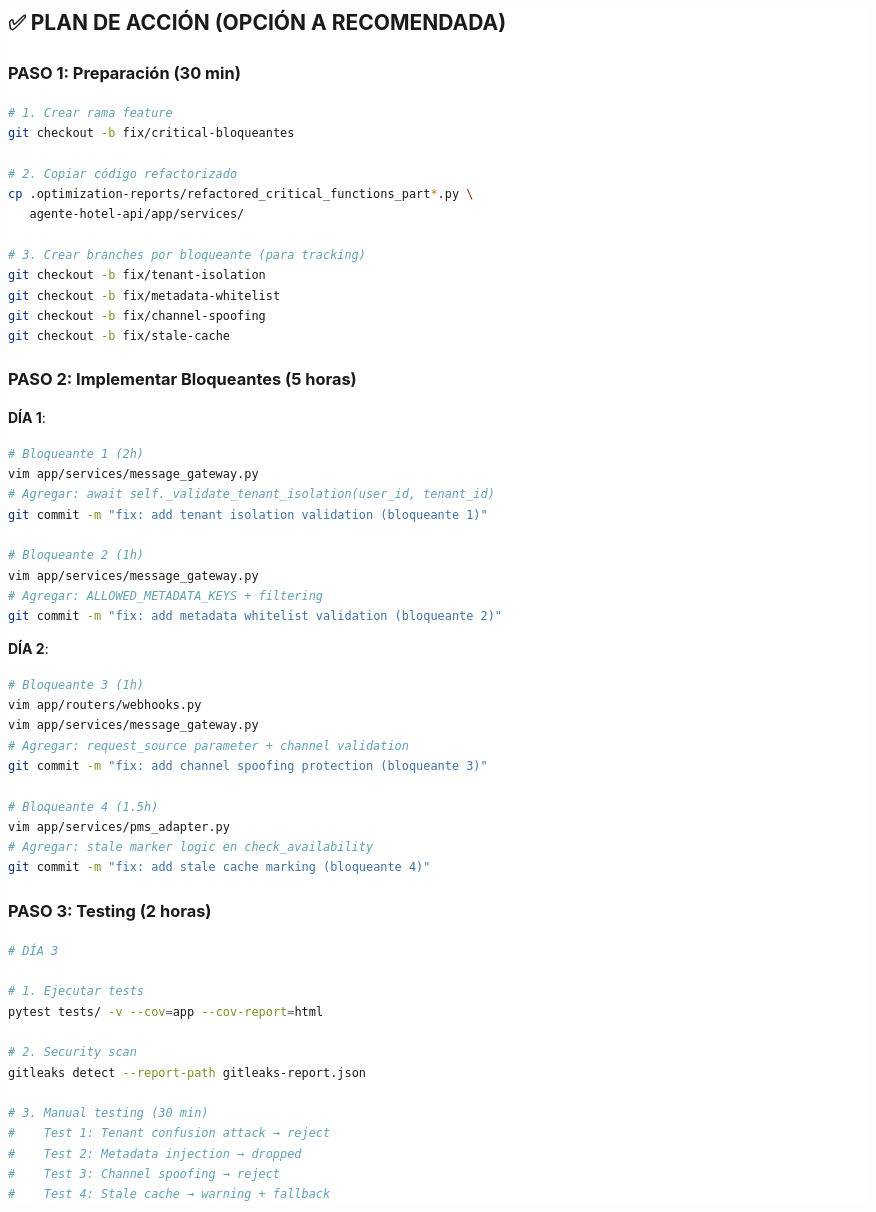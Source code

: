 
## ✅ PLAN DE ACCIÓN (OPCIÓN A RECOMENDADA)

### PASO 1: Preparación (30 min)

```bash
# 1. Crear rama feature
git checkout -b fix/critical-bloqueantes

# 2. Copiar código refactorizado
cp .optimization-reports/refactored_critical_functions_part*.py \
   agente-hotel-api/app/services/

# 3. Crear branches por bloqueante (para tracking)
git checkout -b fix/tenant-isolation
git checkout -b fix/metadata-whitelist
git checkout -b fix/channel-spoofing
git checkout -b fix/stale-cache
```

### PASO 2: Implementar Bloqueantes (5 horas)

**DÍA 1**:
```bash
# Bloqueante 1 (2h)
vim app/services/message_gateway.py
# Agregar: await self._validate_tenant_isolation(user_id, tenant_id)
git commit -m "fix: add tenant isolation validation (bloqueante 1)"

# Bloqueante 2 (1h)
vim app/services/message_gateway.py
# Agregar: ALLOWED_METADATA_KEYS + filtering
git commit -m "fix: add metadata whitelist validation (bloqueante 2)"
```

**DÍA 2**:
```bash
# Bloqueante 3 (1h)
vim app/routers/webhooks.py
vim app/services/message_gateway.py
# Agregar: request_source parameter + channel validation
git commit -m "fix: add channel spoofing protection (bloqueante 3)"

# Bloqueante 4 (1.5h)
vim app/services/pms_adapter.py
# Agregar: stale marker logic en check_availability
git commit -m "fix: add stale cache marking (bloqueante 4)"
```

### PASO 3: Testing (2 horas)

```bash
# DÍA 3

# 1. Ejecutar tests
pytest tests/ -v --cov=app --cov-report=html

# 2. Security scan
gitleaks detect --report-path gitleaks-report.json

# 3. Manual testing (30 min)
#    Test 1: Tenant confusion attack → reject
#    Test 2: Metadata injection → dropped
#    Test 3: Channel spoofing → reject
#    Test 4: Stale cache → warning + fallback
```